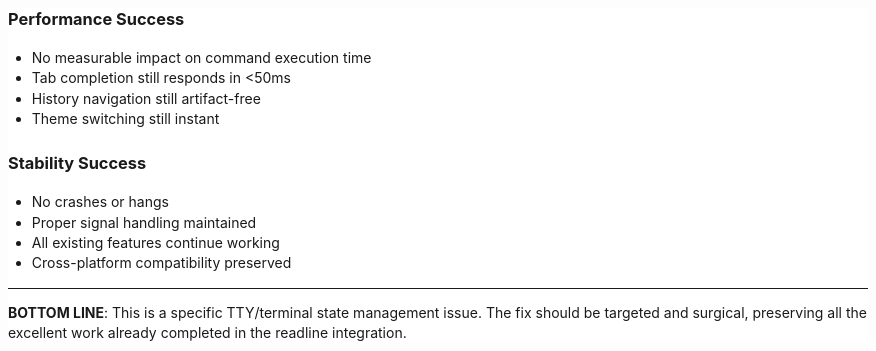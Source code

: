 ### Performance Success
- No measurable impact on command execution time
- Tab completion still responds in <50ms
- History navigation still artifact-free
- Theme switching still instant

### Stability Success
- No crashes or hangs
- Proper signal handling maintained
- All existing features continue working
- Cross-platform compatibility preserved

---

**BOTTOM LINE**: This is a specific TTY/terminal state management issue. The fix should be targeted and surgical, preserving all the excellent work already completed in the readline integration.
